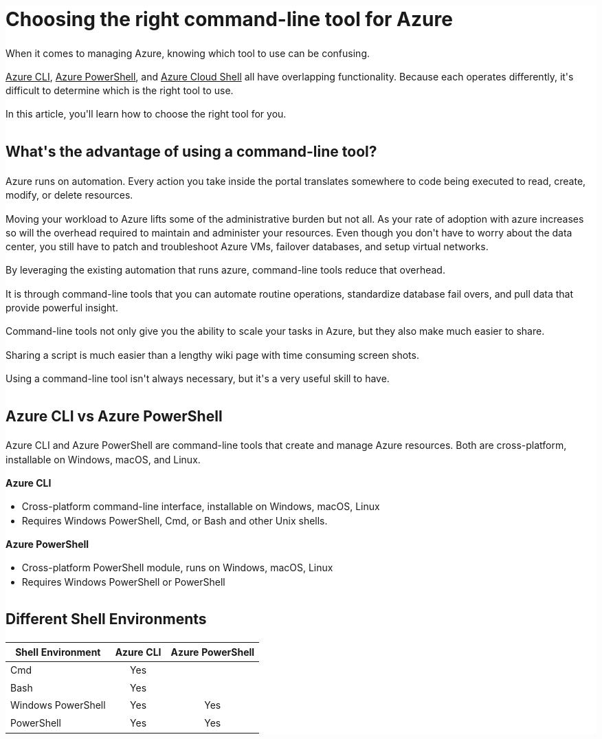 # Choosing the right command-line tool for Azure

When it comes to managing Azure, knowing which tool to use can be confusing.

[Azure CLI](https://docs.microsoft.com/cli/azure/install-azure-cli), [Azure PowerShell](https://docs.microsoft.com/powershell/azure/install-az-ps), and [Azure Cloud Shell](http://shell.azure.com/) all have overlapping functionality. Because each operates differently, it's
difficult to determine which is the right tool to use.

In this article, you'll learn how to choose the right tool for you.

## What's the advantage of using a command-line tool?

Azure runs on automation. Every action you take inside the portal translates somewhere to code being executed to read, create, modify, or delete resources.

Moving your workload to Azure lifts some of the administrative burden but not all. As your rate of adoption with azure increases so will the overhead required to maintain and administer your resources. Even though you don't have to worry about the data center, you still have to patch and troubleshoot Azure VMs, failover databases, and setup virtual networks.

By leveraging the existing automation that runs azure, command-line tools reduce that overhead.

It is through command-line tools that you can automate routine operations, standardize database fail overs, and pull data that provide powerful insight.

Command-line tools not only give you the ability to scale your tasks in Azure, but they also make much easier to share.

Sharing a script is much easier than a lengthy wiki page with time consuming screen shots.

Using a command-line tool isn't always necessary, but it's a very useful skill to have.

## Azure CLI vs Azure PowerShell

Azure CLI and Azure PowerShell are command-line tools that create and manage Azure resources. Both are cross-platform, installable
on Windows, macOS, and Linux.

**Azure CLI**

* Cross-platform command-line interface, installable on Windows, macOS, Linux
* Requires Windows PowerShell, Cmd, or Bash and other Unix shells.

**Azure PowerShell**

* Cross-platform PowerShell module, runs on Windows, macOS, Linux
* Requires Windows PowerShell or PowerShell

## Different Shell Environments

|Shell Environment|Azure CLI|Azure PowerShell|
|---|:---:|:---:|
|Cmd|Yes||
|Bash|Yes|
|Windows PowerShell|Yes|Yes|
|PowerShell|Yes|Yes|
